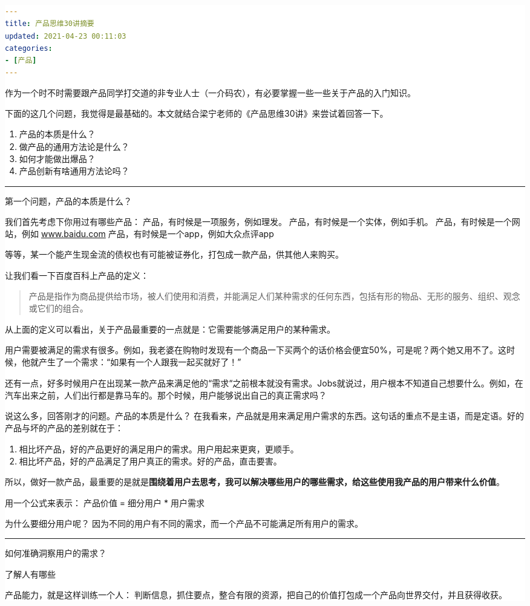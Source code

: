 ```yaml
---
title: 产品思维30讲摘要
updated: 2021-04-23 00:11:03
categories:
- [产品]
---
```


作为一个时不时需要跟产品同学打交道的非专业人士（一介码农），有必要掌握一些一些关于产品的入门知识。

下面的这几个问题，我觉得是最基础的。本文就结合梁宁老师的《产品思维30讲》来尝试着回答一下。

1. 产品的本质是什么？
2. 做产品的通用方法论是什么？
3. 如何才能做出爆品？
4. 产品创新有啥通用方法论吗？

---

第一个问题，产品的本质是什么？

我们首先考虑下你用过有哪些产品：
产品，有时候是一项服务，例如理发。
产品，有时候是一个实体，例如手机。
产品，有时候是一个网站，例如 www.baidu.com
产品，有时候是一个app，例如大众点评app

等等，某一个能产生现金流的债权也有可能被证券化，打包成一款产品，供其他人来购买。

让我们看一下百度百科上产品的定义：
> 产品是指作为商品提供给市场，被人们使用和消费，并能满足人们某种需求的任何东西，包括有形的物品、无形的服务、组织、观念或它们的组合。

从上面的定义可以看出，关于产品最重要的一点就是：它需要能够满足用户的某种需求。

用户需要被满足的需求有很多。例如，我老婆在购物时发现有一个商品一下买两个的话价格会便宜50%，可是呢？两个她又用不了。这时候，他就产生了一个需求：“如果有一个人跟我一起买就好了！”

还有一点，好多时候用户在出现某一款产品来满足他的“需求“之前根本就没有需求。Jobs就说过，用户根本不知道自己想要什么。例如，在汽车出来之前，人们出行都是靠马车的。那个时候，用户能够说出自己的真正需求吗？

说这么多，回答刚才的问题。产品的本质是什么？ 在我看来，产品就是用来满足用户需求的东西。这句话的重点不是主语，而是定语。好的产品与坏的产品的差别就在于：

1. 相比坏产品，好的产品更好的满足用户的需求。用户用起来更爽，更顺手。
2. 相比坏产品，好的产品满足了用户真正的需求。好的产品，直击要害。

所以，做好一款产品，最重要的是就是**围绕着用户去思考，我可以解决哪些用户的哪些需求，给这些使用我产品的用户带来什么价值**。

用一个公式来表示： 产品价值 = 细分用户 * 用户需求

为什么要细分用户呢？ 因为不同的用户有不同的需求，而一个产品不可能满足所有用户的需求。

---

如何准确洞察用户的需求？

了解人有哪些

产品能力，就是这样训练一个人：
判断信息，抓住要点，整合有限的资源，把自己的价值打包成一个产品向世界交付，并且获得收获。
